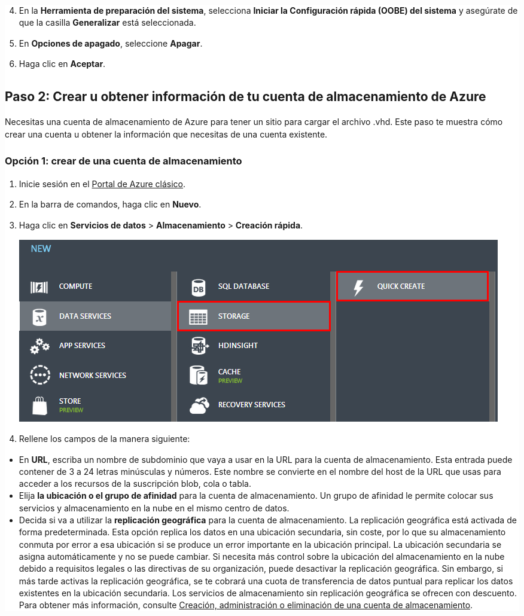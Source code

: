 4.  En la **Herramienta de preparación del sistema**, selecciona **Iniciar la Configuración rápida (OOBE) del sistema** y asegúrate de que la casilla **Generalizar** está seleccionada.

5.  En **Opciones de apagado**, seleccione **Apagar**.

6.  Haga clic en **Aceptar**.

## Paso 2: Crear u obtener información de tu cuenta de almacenamiento de Azure

Necesitas una cuenta de almacenamiento de Azure para tener un sitio para cargar el archivo .vhd. Este paso te muestra cómo crear una cuenta u obtener la información que necesitas de una cuenta existente.

### Opción 1: crear de una cuenta de almacenamiento

1. Inicie sesión en el [Portal de Azure clásico](https://manage.windowsazure.com).

2. En la barra de comandos, haga clic en **Nuevo**.

3. Haga clic en **Servicios de datos** > **Almacenamiento** > **Creación rápida**.

	![Crear rápidamente una cuenta de almacenamiento](./media/virtual-machines-create-upload-vhd-windows-server/Storage-quick-create.png)

4. Rellene los campos de la manera siguiente:

 - En **URL**, escriba un nombre de subdominio que vaya a usar en la URL para la cuenta de almacenamiento. Esta entrada puede contener de 3 a 24 letras minúsculas y números. Este nombre se convierte en el nombre del host de la URL que usas para acceder a los recursos de la suscripción blob, cola o tabla.
 - Elija **la ubicación o el grupo de afinidad** para la cuenta de almacenamiento. Un grupo de afinidad le permite colocar sus servicios y almacenamiento en la nube en el mismo centro de datos.
 - Decida si va a utilizar la **replicación geográfica** para la cuenta de almacenamiento. La replicación geográfica está activada de forma predeterminada. Esta opción replica los datos en una ubicación secundaria, sin coste, por lo que su almacenamiento conmuta por error a esa ubicación si se produce un error importante en la ubicación principal. La ubicación secundaria se asigna automáticamente y no se puede cambiar. Si necesita más control sobre la ubicación del almacenamiento en la nube debido a requisitos legales o las directivas de su organización, puede desactivar la replicación geográfica. Sin embargo, si más tarde activas la replicación geográfica, se te cobrará una cuota de transferencia de datos puntual para replicar los datos existentes en la ubicación secundaria. Los servicios de almacenamiento sin replicación geográfica se ofrecen con descuento. Para obtener más información, consulte [Creación, administración o eliminación de una cuenta de almacenamiento](../storage-create-storage-account/#replication-options).
